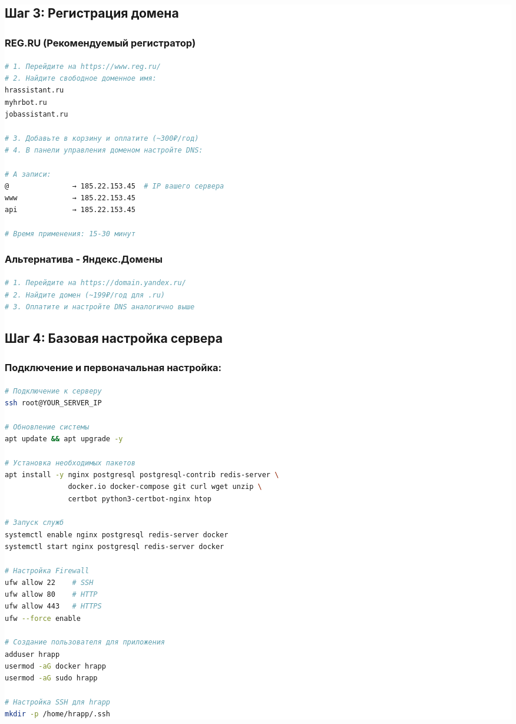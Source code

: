 ## Шаг 3: Регистрация домена

### REG.RU (Рекомендуемый регистратор)

```bash
# 1. Перейдите на https://www.reg.ru/
# 2. Найдите свободное доменное имя:
hrassistant.ru
myhrbot.ru
jobassistant.ru

# 3. Добавьте в корзину и оплатите (~300₽/год)
# 4. В панели управления доменом настройте DNS:

# A записи:
@               → 185.22.153.45  # IP вашего сервера
www             → 185.22.153.45
api             → 185.22.153.45

# Время применения: 15-30 минут
```

### Альтернатива - Яндекс.Домены

```bash
# 1. Перейдите на https://domain.yandex.ru/
# 2. Найдите домен (~199₽/год для .ru)
# 3. Оплатите и настройте DNS аналогично выше
```

## Шаг 4: Базовая настройка сервера

### Подключение и первоначальная настройка:

```bash
# Подключение к серверу
ssh root@YOUR_SERVER_IP

# Обновление системы
apt update && apt upgrade -y

# Установка необходимых пакетов
apt install -y nginx postgresql postgresql-contrib redis-server \
               docker.io docker-compose git curl wget unzip \
               certbot python3-certbot-nginx htop

# Запуск служб
systemctl enable nginx postgresql redis-server docker
systemctl start nginx postgresql redis-server docker

# Настройка Firewall
ufw allow 22    # SSH
ufw allow 80    # HTTP
ufw allow 443   # HTTPS
ufw --force enable

# Создание пользователя для приложения
adduser hrapp
usermod -aG docker hrapp
usermod -aG sudo hrapp

# Настройка SSH для hrapp
mkdir -p /home/hrapp/.ssh
```